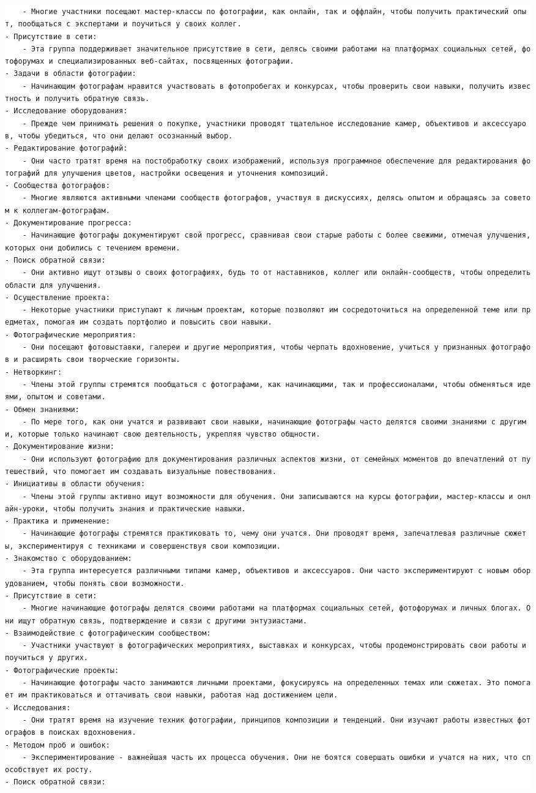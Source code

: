 		- Многие участники посещают мастер-классы по фотографии, как онлайн, так и оффлайн, чтобы получить практический опыт, пообщаться с экспертами и поучиться у своих коллег.
	- Присутствие в сети: 
		- Эта группа поддерживает значительное присутствие в сети, делясь своими работами на платформах социальных сетей, фотофорумах и специализированных веб-сайтах, посвященных фотографии.
	- Задачи в области фотографии: 
		- Начинающим фотографам нравится участвовать в фотопробегах и конкурсах, чтобы проверить свои навыки, получить известность и получить обратную связь.
	- Исследование оборудования: 
		- Прежде чем принимать решения о покупке, участники проводят тщательное исследование камер, объективов и аксессуаров, чтобы убедиться, что они делают осознанный выбор.
	- Редактирование фотографий: 
		- Они часто тратят время на постобработку своих изображений, используя программное обеспечение для редактирования фотографий для улучшения цветов, настройки освещения и уточнения композиций.
	- Сообщества фотографов: 
		- Многие являются активными членами сообществ фотографов, участвуя в дискуссиях, делясь опытом и обращаясь за советом к коллегам-фотографам.
	- Документирование прогресса: 
		- Начинающие фотографы документируют свой прогресс, сравнивая свои старые работы с более свежими, отмечая улучшения, которых они добились с течением времени.
	- Поиск обратной связи: 
		- Они активно ищут отзывы о своих фотографиях, будь то от наставников, коллег или онлайн-сообществ, чтобы определить области для улучшения.
	- Осуществление проекта: 
		- Некоторые участники приступают к личным проектам, которые позволяют им сосредоточиться на определенной теме или предметах, помогая им создать портфолио и повысить свои навыки.
	- Фотографические мероприятия: 
		- Они посещают фотовыставки, галереи и другие мероприятия, чтобы черпать вдохновение, учиться у признанных фотографов и расширять свои творческие горизонты.
	- Нетворкинг: 
		- Члены этой группы стремятся пообщаться с фотографами, как начинающими, так и профессионалами, чтобы обменяться идеями, опытом и советами.
	- Обмен знаниями: 
		- По мере того, как они учатся и развивают свои навыки, начинающие фотографы часто делятся своими знаниями с другими, которые только начинают свою деятельность, укрепляя чувство общности.
	- Документирование жизни: 
		- Они используют фотографию для документирования различных аспектов жизни, от семейных моментов до впечатлений от путешествий, что помогает им создавать визуальные повествования.
	- Инициативы в области обучения: 
		- Члены этой группы активно ищут возможности для обучения. Они записываются на курсы фотографии, мастер-классы и онлайн-уроки, чтобы получить знания и практические навыки.
	- Практика и применение: 
		- Начинающие фотографы стремятся практиковать то, чему они учатся. Они проводят время, запечатлевая различные сюжеты, экспериментируя с техниками и совершенствуя свои композиции.
	- Знакомство с оборудованием: 
		- Эта группа интересуется различными типами камер, объективов и аксессуаров. Они часто экспериментируют с новым оборудованием, чтобы понять свои возможности.
	- Присутствие в сети: 
		- Многие начинающие фотографы делятся своими работами на платформах социальных сетей, фотофорумах и личных блогах. Они ищут обратную связь, подтверждение и связи с другими энтузиастами.
	- Взаимодействие с фотографическим сообществом: 
		- Участники участвуют в фотографических мероприятиях, выставках и конкурсах, чтобы продемонстрировать свои работы и поучиться у других.
	- Фотографические проекты: 
		- Начинающие фотографы часто занимаются личными проектами, фокусируясь на определенных темах или сюжетах. Это помогает им практиковаться и оттачивать свои навыки, работая над достижением цели.
	- Исследования: 
		- Они тратят время на изучение техник фотографии, принципов композиции и тенденций. Они изучают работы известных фотографов в поисках вдохновения.
	- Методом проб и ошибок: 
		- Экспериментирование - важнейшая часть их процесса обучения. Они не боятся совершать ошибки и учатся на них, что способствует их росту.
	- Поиск обратной связи: 
